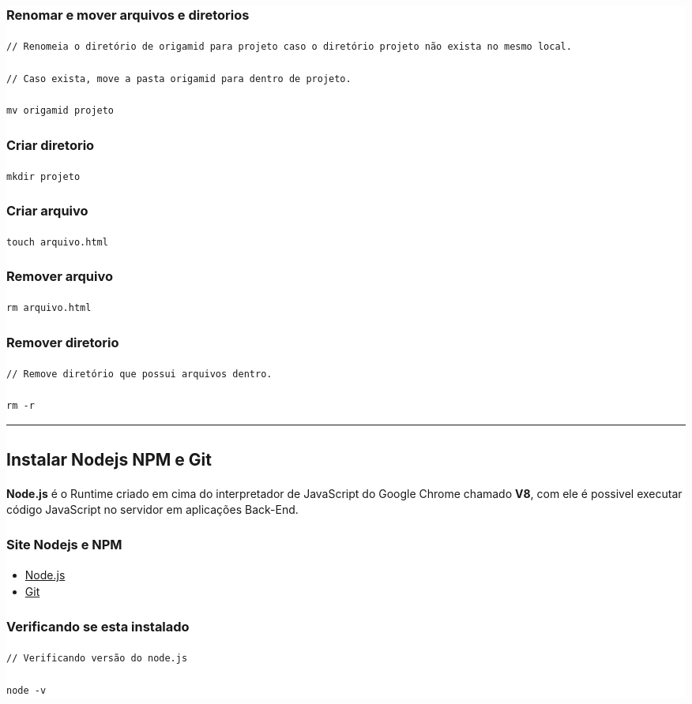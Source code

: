 ### Renomar e mover arquivos e diretorios

``` 
// Renomeia o diretório de origamid para projeto caso o diretório projeto não exista no mesmo local.

// Caso exista, move a pasta origamid para dentro de projeto.

mv origamid projeto
```

### Criar diretorio

``` 
mkdir projeto
```

### Criar arquivo

``` 
touch arquivo.html
```

### Remover arquivo

``` 
rm arquivo.html
```

### Remover diretorio

``` 
// Remove diretório que possui arquivos dentro.

rm -r
```

___

## Instalar Nodejs NPM e Git

**Node.js** é o Runtime criado em cima do interpretador de JavaScript do Google Chrome chamado **V8**, com ele é possivel executar código JavaScript no servidor em aplicações Back-End.

### Site Nodejs e NPM

* [Node.js](https://nodejs.org/en/)
* [Git](https://git-scm.com/downloads)

### Verificando se esta instalado

``` 
// Verificando versão do node.js

node -v
```
